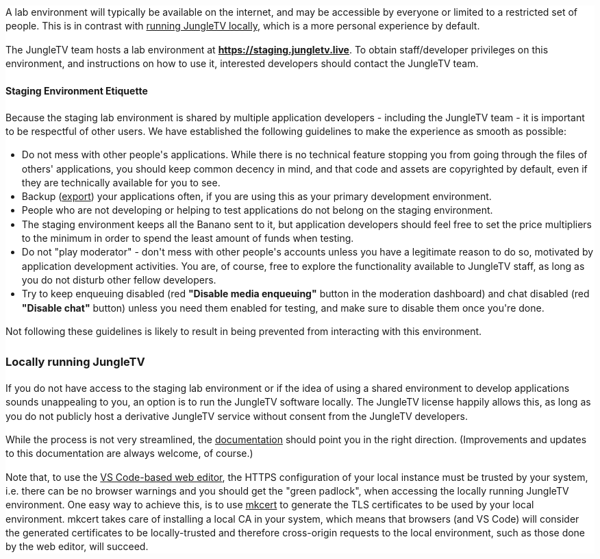 A lab environment will typically be available on the internet, and may be accessible by everyone or limited to a restricted set of people.
This is in contrast with [running JungleTV locally](#locally-running-jungletv), which is a more personal experience by default.

The JungleTV team hosts a lab environment at **https://staging.jungletv.live**.
To obtain staff/developer privileges on this environment, and instructions on how to use it, interested developers should contact the JungleTV team.

#### Staging Environment Etiquette

Because the staging lab environment is shared by multiple application developers - including the JungleTV team - it is important to be respectful of other users.
We have established the following guidelines to make the experience as smooth as possible:

- Do not mess with other people's applications.
  While there is no technical feature stopping you from going through the files of others' applications, you should keep common decency in mind, and that code and assets are copyrighted by default, even if they are technically available for you to see.
- Backup ([export](./import_export.md)) your applications often, if you are using this as your primary development environment.
- People who are not developing or helping to test applications do not belong on the staging environment.
- The staging environment keeps all the Banano sent to it, but application developers should feel free to set the price multipliers to the minimum in order to spend the least amount of funds when testing.
- Do not "play moderator" - don't mess with other people's accounts unless you have a legitimate reason to do so, motivated by application development activities. You are, of course, free to explore the functionality available to JungleTV staff, as long as you do not disturb other fellow developers.
- Try to keep enqueuing disabled (red **"Disable media enqueuing"** button in the moderation dashboard) and chat disabled (red **"Disable chat"** button) unless you need them enabled for testing, and make sure to disable them once you're done.

Not following these guidelines is likely to result in being prevented from interacting with this environment.

### Locally running JungleTV

If you do not have access to the staging lab environment or if the idea of using a shared environment to develop applications sounds unappealing to you, an option is to run the JungleTV software locally.
The JungleTV license happily allows this, as long as you do not publicly host a derivative JungleTV service without consent from the JungleTV developers.

While the process is not very streamlined, the [documentation](https://github.com/tnyim/jungletv/blob/master/docs/dev.md) should point you in the right direction.
(Improvements and updates to this documentation are always welcome, of course.)

Note that, to use the [VS Code-based web editor](#vs-code-based-web-editor), the HTTPS configuration of your local instance must be trusted by your system, i.e. there can be no browser warnings and you should get the "green padlock", when accessing the locally running JungleTV environment.
One easy way to achieve this, is to use [mkcert](https://github.com/FiloSottile/mkcert) to generate the TLS certificates to be used by your local environment.
mkcert takes care of installing a local CA in your system, which means that browsers (and VS Code) will consider the generated certificates to be locally-trusted and therefore cross-origin requests to the local environment, such as those done by the web editor, will succeed.
